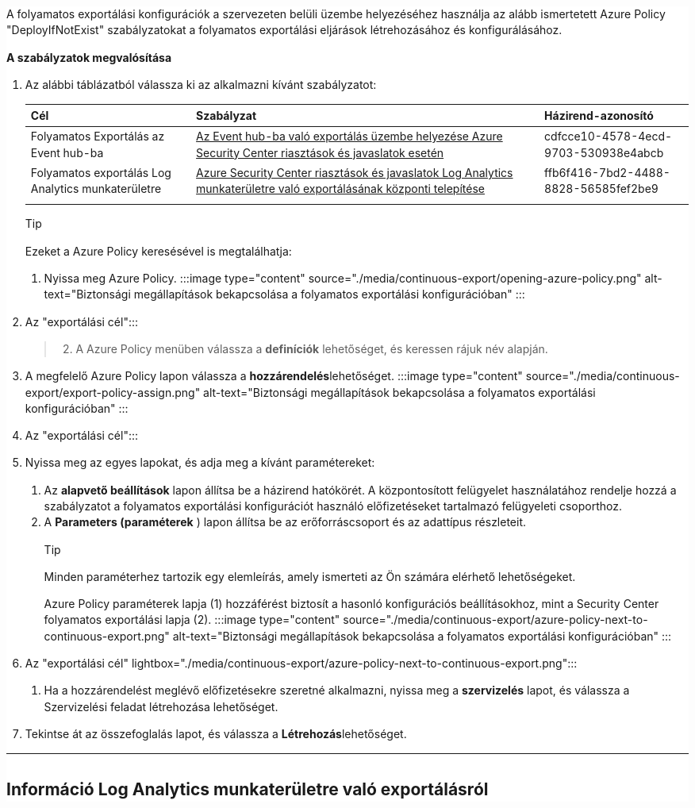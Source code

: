 A folyamatos exportálási konfigurációk a szervezeten belüli üzembe helyezéséhez használja az alább ismertetett Azure Policy "DeployIfNotExist" szabályzatokat a folyamatos exportálási eljárások létrehozásához és konfigurálásához.

**A szabályzatok megvalósítása**

1. Az alábbi táblázatból válassza ki az alkalmazni kívánt szabályzatot:

    |Cél  |Szabályzat  |Házirend-azonosító  |
    |---------|---------|---------|
    |Folyamatos Exportálás az Event hub-ba|[Az Event hub-ba való exportálás üzembe helyezése Azure Security Center riasztások és javaslatok esetén](https://portal.azure.com/#blade/Microsoft_Azure_Policy/PolicyDetailBlade/definitionId/%2fproviders%2fMicrosoft.Authorization%2fpolicyDefinitions%2fcdfcce10-4578-4ecd-9703-530938e4abcb)|cdfcce10-4578-4ecd-9703-530938e4abcb|
    |Folyamatos exportálás Log Analytics munkaterületre|[Azure Security Center riasztások és javaslatok Log Analytics munkaterületre való exportálásának központi telepítése](https://portal.azure.com/#blade/Microsoft_Azure_Policy/PolicyDetailBlade/definitionId/%2fproviders%2fMicrosoft.Authorization%2fpolicyDefinitions%2fffb6f416-7bd2-4488-8828-56585fef2be9)|ffb6f416-7bd2-4488-8828-56585fef2be9|
    ||||

    > [!TIP]
    > Ezeket a Azure Policy keresésével is megtalálhatja:
    > 1. Nyissa meg Azure Policy.
    > :::image type="content" source="./media/continuous-export/opening-azure-policy.png" alt-text="Biztonsági megállapítások bekapcsolása a folyamatos exportálási konfigurációban&quot; :::

1. Az &quot;exportálási cél":::
    > 2. A Azure Policy menüben válassza a **definíciók** lehetőséget, és keressen rájuk név alapján. 

1. A megfelelő Azure Policy lapon válassza a **hozzárendelés**lehetőséget.
    :::image type="content" source="./media/continuous-export/export-policy-assign.png" alt-text="Biztonsági megállapítások bekapcsolása a folyamatos exportálási konfigurációban&quot; :::

1. Az &quot;exportálási cél":::

1. Nyissa meg az egyes lapokat, és adja meg a kívánt paramétereket:
    1. Az **alapvető beállítások** lapon állítsa be a házirend hatókörét. A központosított felügyelet használatához rendelje hozzá a szabályzatot a folyamatos exportálási konfigurációt használó előfizetéseket tartalmazó felügyeleti csoporthoz. 
    1. A **Parameters (paraméterek** ) lapon állítsa be az erőforráscsoport és az adattípus részleteit. 
        > [!TIP]
        > Minden paraméterhez tartozik egy elemleírás, amely ismerteti az Ön számára elérhető lehetőségeket.
        >
        > Azure Policy paraméterek lapja (1) hozzáférést biztosít a hasonló konfigurációs beállításokhoz, mint a Security Center folyamatos exportálási lapja (2).
        > :::image type="content" source="./media/continuous-export/azure-policy-next-to-continuous-export.png" alt-text="Biztonsági megállapítások bekapcsolása a folyamatos exportálási konfigurációban&quot; :::

1. Az &quot;exportálási cél" lightbox="./media/continuous-export/azure-policy-next-to-continuous-export.png":::
    1. Ha a hozzárendelést meglévő előfizetésekre szeretné alkalmazni, nyissa meg a **szervizelés** lapot, és válassza a Szervizelési feladat létrehozása lehetőséget.
1. Tekintse át az összefoglalás lapot, és válassza a **Létrehozás**lehetőséget.

--- 

## <a name="information-about-exporting-to-a-log-analytics-workspace"></a>Információ Log Analytics munkaterületre való exportálásról
